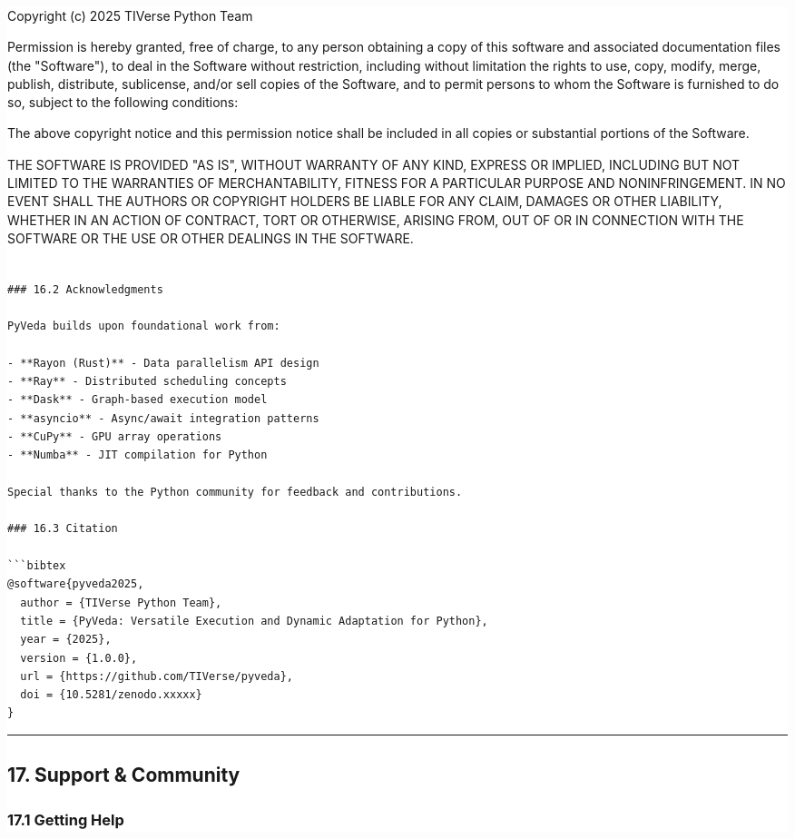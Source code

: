 Copyright (c) 2025 TIVerse Python Team

Permission is hereby granted, free of charge, to any person obtaining a copy
of this software and associated documentation files (the "Software"), to deal
in the Software without restriction, including without limitation the rights
to use, copy, modify, merge, publish, distribute, sublicense, and/or sell
copies of the Software, and to permit persons to whom the Software is
furnished to do so, subject to the following conditions:

The above copyright notice and this permission notice shall be included in all
copies or substantial portions of the Software.

THE SOFTWARE IS PROVIDED "AS IS", WITHOUT WARRANTY OF ANY KIND, EXPRESS OR
IMPLIED, INCLUDING BUT NOT LIMITED TO THE WARRANTIES OF MERCHANTABILITY,
FITNESS FOR A PARTICULAR PURPOSE AND NONINFRINGEMENT. IN NO EVENT SHALL THE
AUTHORS OR COPYRIGHT HOLDERS BE LIABLE FOR ANY CLAIM, DAMAGES OR OTHER
LIABILITY, WHETHER IN AN ACTION OF CONTRACT, TORT OR OTHERWISE, ARISING FROM,
OUT OF OR IN CONNECTION WITH THE SOFTWARE OR THE USE OR OTHER DEALINGS IN THE
SOFTWARE.
```

### 16.2 Acknowledgments

PyVeda builds upon foundational work from:

- **Rayon (Rust)** - Data parallelism API design
- **Ray** - Distributed scheduling concepts
- **Dask** - Graph-based execution model
- **asyncio** - Async/await integration patterns
- **CuPy** - GPU array operations
- **Numba** - JIT compilation for Python

Special thanks to the Python community for feedback and contributions.

### 16.3 Citation

```bibtex
@software{pyveda2025,
  author = {TIVerse Python Team},
  title = {PyVeda: Versatile Execution and Dynamic Adaptation for Python},
  year = {2025},
  version = {1.0.0},
  url = {https://github.com/TIVerse/pyveda},
  doi = {10.5281/zenodo.xxxxx}
}
```

---

## 17. Support & Community

### 17.1 Getting Help
